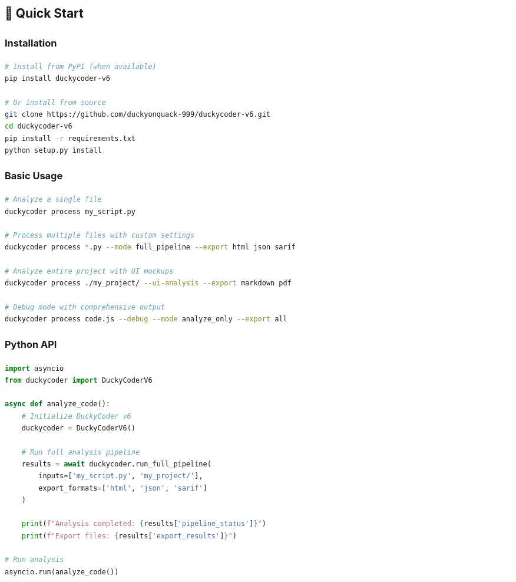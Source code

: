 ## 🚀 Quick Start

### Installation

```bash
# Install from PyPI (when available)
pip install duckycoder-v6

# Or install from source
git clone https://github.com/duckyonquack-999/duckycoder-v6.git
cd duckycoder-v6
pip install -r requirements.txt
python setup.py install
```

### Basic Usage

```bash
# Analyze a single file
duckycoder process my_script.py

# Process multiple files with custom settings
duckycoder process *.py --mode full_pipeline --export html json sarif

# Analyze entire project with UI mockups
duckycoder process ./my_project/ --ui-analysis --export markdown pdf

# Debug mode with comprehensive output
duckycoder process code.js --debug --mode analyze_only --export all
```

### Python API

```python
import asyncio
from duckycoder import DuckyCoderV6

async def analyze_code():
    # Initialize DuckyCoder v6
    duckycoder = DuckyCoderV6()
    
    # Run full analysis pipeline
    results = await duckycoder.run_full_pipeline(
        inputs=['my_script.py', 'my_project/'],
        export_formats=['html', 'json', 'sarif']
    )
    
    print(f"Analysis completed: {results['pipeline_status']}")
    print(f"Export files: {results['export_results']}")

# Run analysis
asyncio.run(analyze_code())
```
